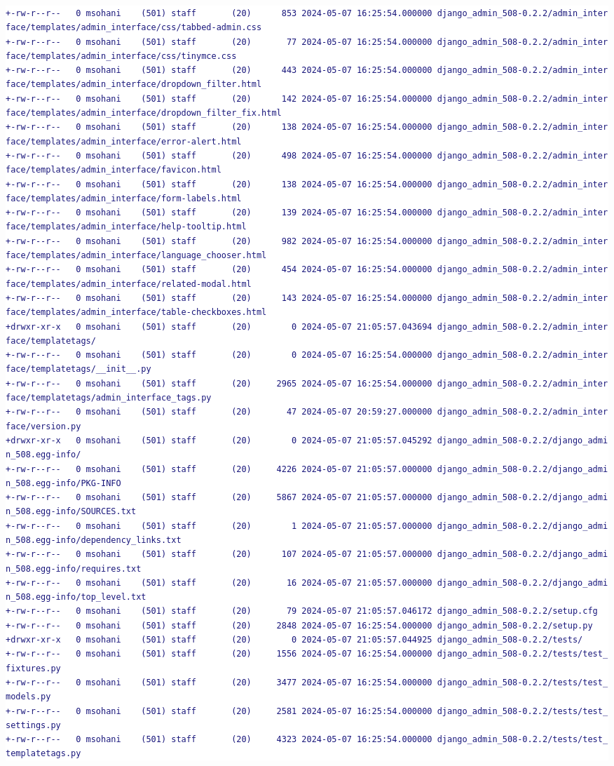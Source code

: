 ```diff
+-rw-r--r--   0 msohani    (501) staff       (20)      853 2024-05-07 16:25:54.000000 django_admin_508-0.2.2/admin_interface/templates/admin_interface/css/tabbed-admin.css
+-rw-r--r--   0 msohani    (501) staff       (20)       77 2024-05-07 16:25:54.000000 django_admin_508-0.2.2/admin_interface/templates/admin_interface/css/tinymce.css
+-rw-r--r--   0 msohani    (501) staff       (20)      443 2024-05-07 16:25:54.000000 django_admin_508-0.2.2/admin_interface/templates/admin_interface/dropdown_filter.html
+-rw-r--r--   0 msohani    (501) staff       (20)      142 2024-05-07 16:25:54.000000 django_admin_508-0.2.2/admin_interface/templates/admin_interface/dropdown_filter_fix.html
+-rw-r--r--   0 msohani    (501) staff       (20)      138 2024-05-07 16:25:54.000000 django_admin_508-0.2.2/admin_interface/templates/admin_interface/error-alert.html
+-rw-r--r--   0 msohani    (501) staff       (20)      498 2024-05-07 16:25:54.000000 django_admin_508-0.2.2/admin_interface/templates/admin_interface/favicon.html
+-rw-r--r--   0 msohani    (501) staff       (20)      138 2024-05-07 16:25:54.000000 django_admin_508-0.2.2/admin_interface/templates/admin_interface/form-labels.html
+-rw-r--r--   0 msohani    (501) staff       (20)      139 2024-05-07 16:25:54.000000 django_admin_508-0.2.2/admin_interface/templates/admin_interface/help-tooltip.html
+-rw-r--r--   0 msohani    (501) staff       (20)      982 2024-05-07 16:25:54.000000 django_admin_508-0.2.2/admin_interface/templates/admin_interface/language_chooser.html
+-rw-r--r--   0 msohani    (501) staff       (20)      454 2024-05-07 16:25:54.000000 django_admin_508-0.2.2/admin_interface/templates/admin_interface/related-modal.html
+-rw-r--r--   0 msohani    (501) staff       (20)      143 2024-05-07 16:25:54.000000 django_admin_508-0.2.2/admin_interface/templates/admin_interface/table-checkboxes.html
+drwxr-xr-x   0 msohani    (501) staff       (20)        0 2024-05-07 21:05:57.043694 django_admin_508-0.2.2/admin_interface/templatetags/
+-rw-r--r--   0 msohani    (501) staff       (20)        0 2024-05-07 16:25:54.000000 django_admin_508-0.2.2/admin_interface/templatetags/__init__.py
+-rw-r--r--   0 msohani    (501) staff       (20)     2965 2024-05-07 16:25:54.000000 django_admin_508-0.2.2/admin_interface/templatetags/admin_interface_tags.py
+-rw-r--r--   0 msohani    (501) staff       (20)       47 2024-05-07 20:59:27.000000 django_admin_508-0.2.2/admin_interface/version.py
+drwxr-xr-x   0 msohani    (501) staff       (20)        0 2024-05-07 21:05:57.045292 django_admin_508-0.2.2/django_admin_508.egg-info/
+-rw-r--r--   0 msohani    (501) staff       (20)     4226 2024-05-07 21:05:57.000000 django_admin_508-0.2.2/django_admin_508.egg-info/PKG-INFO
+-rw-r--r--   0 msohani    (501) staff       (20)     5867 2024-05-07 21:05:57.000000 django_admin_508-0.2.2/django_admin_508.egg-info/SOURCES.txt
+-rw-r--r--   0 msohani    (501) staff       (20)        1 2024-05-07 21:05:57.000000 django_admin_508-0.2.2/django_admin_508.egg-info/dependency_links.txt
+-rw-r--r--   0 msohani    (501) staff       (20)      107 2024-05-07 21:05:57.000000 django_admin_508-0.2.2/django_admin_508.egg-info/requires.txt
+-rw-r--r--   0 msohani    (501) staff       (20)       16 2024-05-07 21:05:57.000000 django_admin_508-0.2.2/django_admin_508.egg-info/top_level.txt
+-rw-r--r--   0 msohani    (501) staff       (20)       79 2024-05-07 21:05:57.046172 django_admin_508-0.2.2/setup.cfg
+-rw-r--r--   0 msohani    (501) staff       (20)     2848 2024-05-07 16:25:54.000000 django_admin_508-0.2.2/setup.py
+drwxr-xr-x   0 msohani    (501) staff       (20)        0 2024-05-07 21:05:57.044925 django_admin_508-0.2.2/tests/
+-rw-r--r--   0 msohani    (501) staff       (20)     1556 2024-05-07 16:25:54.000000 django_admin_508-0.2.2/tests/test_fixtures.py
+-rw-r--r--   0 msohani    (501) staff       (20)     3477 2024-05-07 16:25:54.000000 django_admin_508-0.2.2/tests/test_models.py
+-rw-r--r--   0 msohani    (501) staff       (20)     2581 2024-05-07 16:25:54.000000 django_admin_508-0.2.2/tests/test_settings.py
+-rw-r--r--   0 msohani    (501) staff       (20)     4323 2024-05-07 16:25:54.000000 django_admin_508-0.2.2/tests/test_templatetags.py
```
